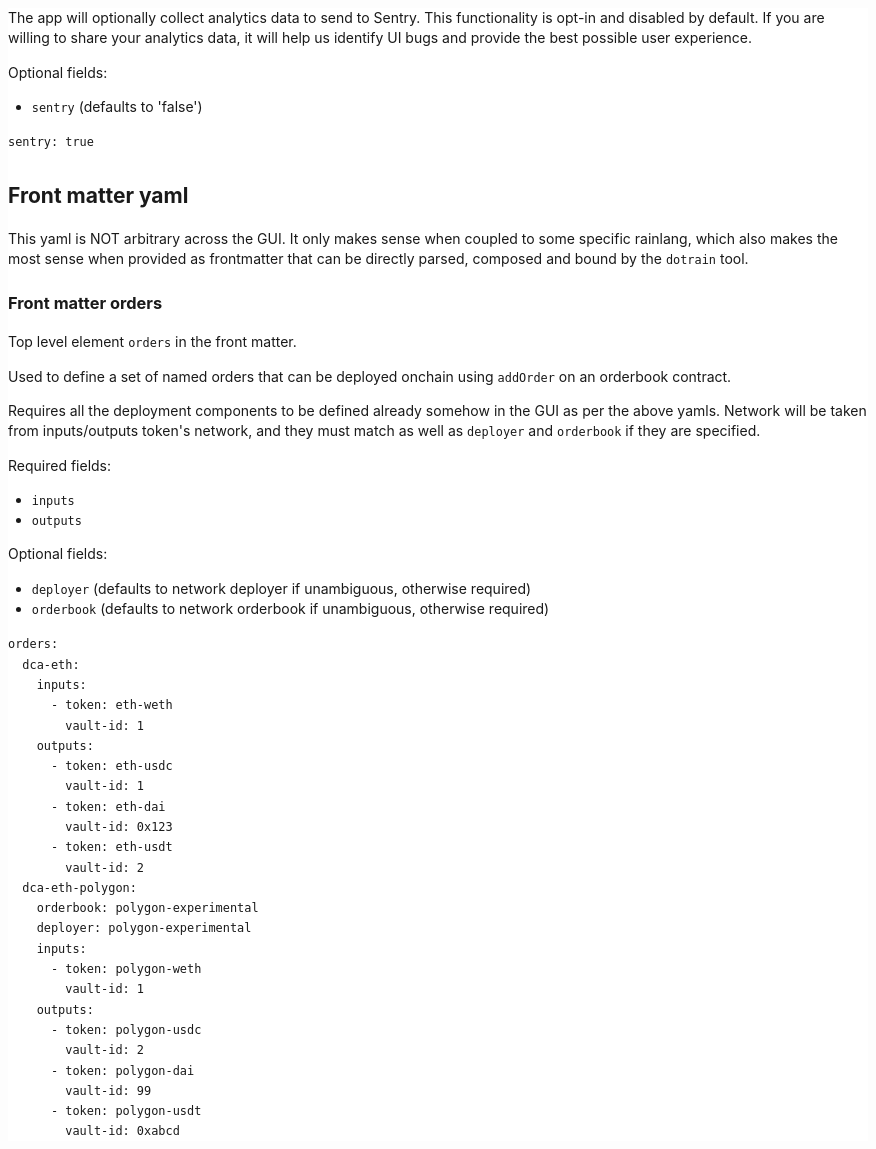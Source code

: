 The app will optionally collect analytics data to send to Sentry. This functionality is opt-in and disabled by default. If you are willing to share your analytics data, it will help us identify UI bugs and provide the best possible user experience.

Optional fields:
- `sentry` (defaults to 'false')

```
sentry: true
```

## Front matter yaml

This yaml is NOT arbitrary across the GUI. It only makes sense when coupled to some specific rainlang, which also makes the most sense when provided as frontmatter that can be directly parsed, composed and bound by the `dotrain` tool.

### Front matter orders

Top level element `orders` in the front matter.

Used to define a set of named orders that can be deployed onchain using `addOrder` on an orderbook contract.

Requires all the deployment components to be defined already somehow in the GUI as per the above yamls.
Network will be taken from inputs/outputs token's network, and they must match as well as `deployer` and `orderbook` if they are specified.

Required fields:
- `inputs`
- `outputs`

Optional fields:
- `deployer` (defaults to network deployer if unambiguous, otherwise required)
- `orderbook` (defaults to network orderbook if unambiguous, otherwise required)

```
orders:
  dca-eth:
    inputs:
      - token: eth-weth
        vault-id: 1
    outputs:
      - token: eth-usdc
        vault-id: 1
      - token: eth-dai
        vault-id: 0x123
      - token: eth-usdt
        vault-id: 2
  dca-eth-polygon:
    orderbook: polygon-experimental
    deployer: polygon-experimental
    inputs:
      - token: polygon-weth
        vault-id: 1
    outputs:
      - token: polygon-usdc
        vault-id: 2
      - token: polygon-dai
        vault-id: 99
      - token: polygon-usdt
        vault-id: 0xabcd
```
